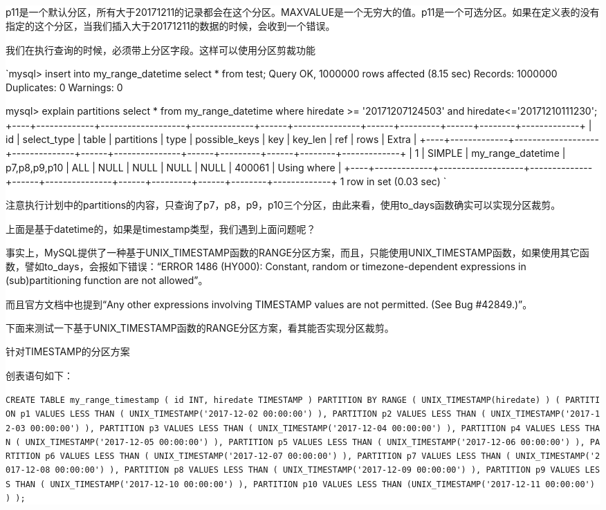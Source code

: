 p11是一个默认分区，所有大于20171211的记录都会在这个分区。MAXVALUE是一个无穷大的值。p11是一个可选分区。如果在定义表的没有指定的这个分区，当我们插入大于20171211的数据的时候，会收到一个错误。

我们在执行查询的时候，必须带上分区字段。这样可以使用分区剪裁功能

`mysql> insert into my_range_datetime select * from test; 
Query OK, 1000000 rows affected (8.15 sec)
Records: 1000000 Duplicates: 0 Warnings: 0

mysql> explain partitions select * from my_range_datetime where hiredate >= '20171207124503' and hiredate<='20171210111230'; 
+----+-------------+-------------------+--------------+------+---------------+------+---------+------+--------+-------------+
| id | select_type | table | partitions | type | possible_keys | key | key_len | ref | rows | Extra |
+----+-------------+-------------------+--------------+------+---------------+------+---------+------+--------+-------------+
| 1 | SIMPLE | my_range_datetime | p7,p8,p9,p10 | ALL | NULL | NULL | NULL | NULL | 400061 | Using where |
+----+-------------+-------------------+--------------+------+---------------+------+---------+------+--------+-------------+
1 row in set (0.03 sec)
`

注意执行计划中的partitions的内容，只查询了p7，p8，p9，p10三个分区，由此来看，使用to_days函数确实可以实现分区裁剪。

上面是基于datetime的，如果是timestamp类型，我们遇到上面问题呢？

事实上，MySQL提供了一种基于UNIX_TIMESTAMP函数的RANGE分区方案，而且，只能使用UNIX_TIMESTAMP函数，如果使用其它函数，譬如to_days，会报如下错误：“ERROR 1486 (HY000): Constant, random or timezone-dependent expressions in (sub)partitioning function are not allowed”。

而且官方文档中也提到“Any other expressions involving TIMESTAMP values are not permitted. (See Bug #42849.)”。

下面来测试一下基于UNIX_TIMESTAMP函数的RANGE分区方案，看其能否实现分区裁剪。

针对TIMESTAMP的分区方案

创表语句如下：

`CREATE TABLE my_range_timestamp (
 id INT,
 hiredate TIMESTAMP
)
PARTITION BY RANGE ( UNIX_TIMESTAMP(hiredate) ) (
 PARTITION p1 VALUES LESS THAN ( UNIX_TIMESTAMP('2017-12-02 00:00:00') ),
 PARTITION p2 VALUES LESS THAN ( UNIX_TIMESTAMP('2017-12-03 00:00:00') ),
 PARTITION p3 VALUES LESS THAN ( UNIX_TIMESTAMP('2017-12-04 00:00:00') ),
 PARTITION p4 VALUES LESS THAN ( UNIX_TIMESTAMP('2017-12-05 00:00:00') ),
 PARTITION p5 VALUES LESS THAN ( UNIX_TIMESTAMP('2017-12-06 00:00:00') ),
 PARTITION p6 VALUES LESS THAN ( UNIX_TIMESTAMP('2017-12-07 00:00:00') ),
 PARTITION p7 VALUES LESS THAN ( UNIX_TIMESTAMP('2017-12-08 00:00:00') ),
 PARTITION p8 VALUES LESS THAN ( UNIX_TIMESTAMP('2017-12-09 00:00:00') ),
 PARTITION p9 VALUES LESS THAN ( UNIX_TIMESTAMP('2017-12-10 00:00:00') ),
 PARTITION p10 VALUES LESS THAN (UNIX_TIMESTAMP('2017-12-11 00:00:00') )
);
`
